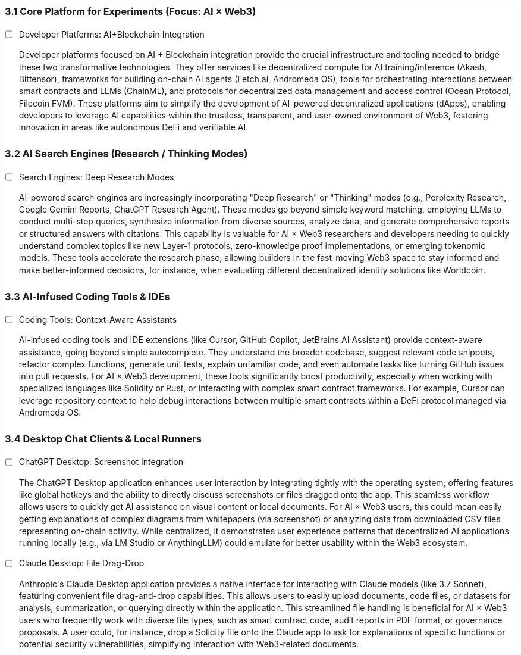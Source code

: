 ### 3.1 Core Platform for Experiments (Focus: AI × Web3)
- [ ] Developer Platforms: AI+Blockchain Integration

  Developer platforms focused on AI + Blockchain integration provide the crucial infrastructure and tooling needed to bridge these two transformative technologies. They offer services like decentralized compute for AI training/inference (Akash, Bittensor), frameworks for building on-chain AI agents (Fetch.ai, Andromeda OS), tools for orchestrating interactions between smart contracts and LLMs (ChainML), and protocols for decentralized data management and access control (Ocean Protocol, Filecoin FVM). These platforms aim to simplify the development of AI-powered decentralized applications (dApps), enabling developers to leverage AI capabilities within the trustless, transparent, and user-owned environment of Web3, fostering innovation in areas like autonomous DeFi and verifiable AI.

### 3.2 AI Search Engines (Research / Thinking Modes)
- [ ] Search Engines: Deep Research Modes

  AI-powered search engines are increasingly incorporating "Deep Research" or "Thinking" modes (e.g., Perplexity Research, Google Gemini Reports, ChatGPT Research Agent). These modes go beyond simple keyword matching, employing LLMs to conduct multi-step queries, synthesize information from diverse sources, analyze data, and generate comprehensive reports or structured answers with citations. This capability is valuable for AI × Web3 researchers and developers needing to quickly understand complex topics like new Layer-1 protocols, zero-knowledge proof implementations, or emerging tokenomic models. These tools accelerate the research phase, allowing builders in the fast-moving Web3 space to stay informed and make better-informed decisions, for instance, when evaluating different decentralized identity solutions like Worldcoin.

### 3.3 AI‑Infused Coding Tools & IDEs
- [ ] Coding Tools: Context-Aware Assistants

  AI-infused coding tools and IDE extensions (like Cursor, GitHub Copilot, JetBrains AI Assistant) provide context-aware assistance, going beyond simple autocomplete. They understand the broader codebase, suggest relevant code snippets, refactor complex functions, generate unit tests, explain unfamiliar code, and even automate tasks like turning GitHub issues into pull requests. For AI × Web3 development, these tools significantly boost productivity, especially when working with specialized languages like Solidity or Rust, or interacting with complex smart contract frameworks. For example, Cursor can leverage repository context to help debug interactions between multiple smart contracts within a DeFi protocol managed via Andromeda OS.

### 3.4 Desktop Chat Clients & Local Runners
- [ ] ChatGPT Desktop: Screenshot Integration

  The ChatGPT Desktop application enhances user interaction by integrating tightly with the operating system, offering features like global hotkeys and the ability to directly discuss screenshots or files dragged onto the app. This seamless workflow allows users to quickly get AI assistance on visual content or local documents. For AI × Web3 users, this could mean easily getting explanations of complex diagrams from whitepapers (via screenshot) or analyzing data from downloaded CSV files representing on-chain activity. While centralized, it demonstrates user experience patterns that decentralized AI applications running locally (e.g., via LM Studio or AnythingLLM) could emulate for better usability within the Web3 ecosystem.

- [ ] Claude Desktop: File Drag-Drop

  Anthropic's Claude Desktop application provides a native interface for interacting with Claude models (like 3.7 Sonnet), featuring convenient file drag-and-drop capabilities. This allows users to easily upload documents, code files, or datasets for analysis, summarization, or querying directly within the application. This streamlined file handling is beneficial for AI × Web3 users who frequently work with diverse file types, such as smart contract code, audit reports in PDF format, or governance proposals. A user could, for instance, drop a Solidity file onto the Claude app to ask for explanations of specific functions or potential security vulnerabilities, simplifying interaction with Web3-related documents.
